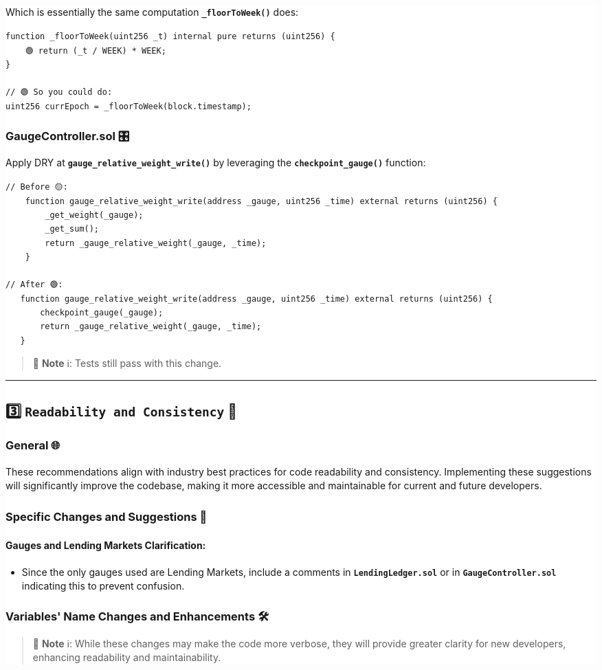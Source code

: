 Which is essentially the same computation **`_floorToWeek()`** does:
```
function _floorToWeek(uint256 _t) internal pure returns (uint256) {
    🟢 return (_t / WEEK) * WEEK;
}

// 🟢 So you could do:
uint256 currEpoch = _floorToWeek(block.timestamp);
```

### GaugeController.sol 🎛️

Apply DRY at **`gauge_relative_weight_write()`** by leveraging the **`checkpoint_gauge()`** function:

```
// Before 🟡:
    function gauge_relative_weight_write(address _gauge, uint256 _time) external returns (uint256) {
        _get_weight(_gauge);
        _get_sum();
        return _gauge_relative_weight(_gauge, _time);
    }

// After 🟢:
   function gauge_relative_weight_write(address _gauge, uint256 _time) external returns (uint256) {
       checkpoint_gauge(_gauge);
       return _gauge_relative_weight(_gauge, _time);
   }
```

> 📘 **Note** ℹ️: Tests still pass with this change.


---

## 3️⃣ **`Readability and Consistency`** 📖

### **General** 🌐

These recommendations align with industry best practices for code readability and consistency. Implementing these suggestions will significantly improve the codebase, making it more accessible and maintainable for current and future developers.

### **Specific Changes and Suggestions** 📝

#### **Gauges and Lending Markets Clarification**:

- Since the only gauges used are Lending Markets, include a comments in **`LendingLedger.sol`** or in **`GaugeController.sol`** indicating this to prevent confusion.

### **Variables' Name Changes and Enhancements** 🛠️

> 📘 **Note** ℹ️: While these changes may make the code more verbose, they will provide greater clarity for new developers, enhancing readability and maintainability.
